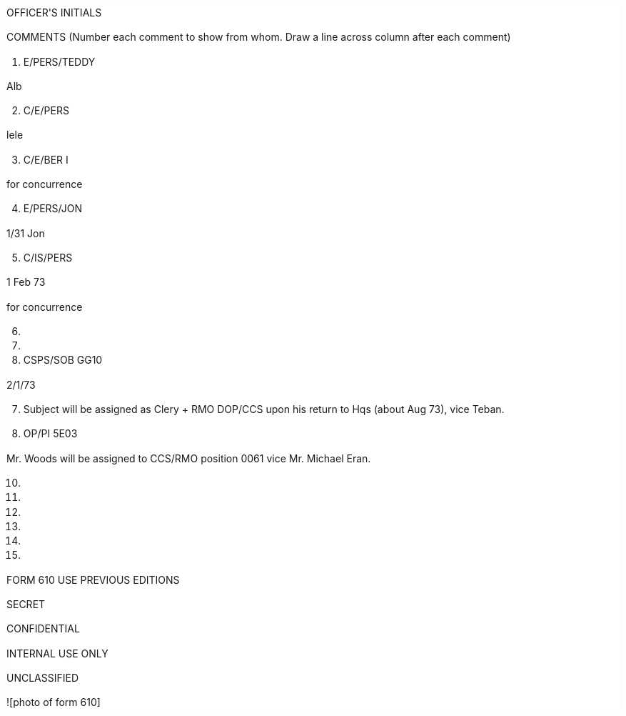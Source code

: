 OFFICER'S INITIALS

COMMENTS (Number each comment to show from whom. Draw a line across column after each comment)

1. E/PERS/TEDDY

Alb

2. C/E/PERS

lele

3. C/E/BER I

for concurrence

4. E/PERS/JON

1/31 Jon

5. C/IS/PERS

1 Feb 73

for concurrence

6. 
7. 
8. CSPS/SOB GG10

2/1/73

7. Subject will be assigned as
   Clery + RMO DOP/CCS upon
   his return to Hqs (about
   Aug 73), vice Teban.

9. OP/PI 5E03

Mr. Woods will be assigned
to CCS/RMO position
0061 vice Mr. Michael
Eran.

10. 
11. 
12. 
13. 
14. 
15. 
FORM 610 USE PREVIOUS EDITIONS

SECRET

CONFIDENTIAL

INTERNAL USE ONLY

UNCLASSIFIED

![photo of form 610]
